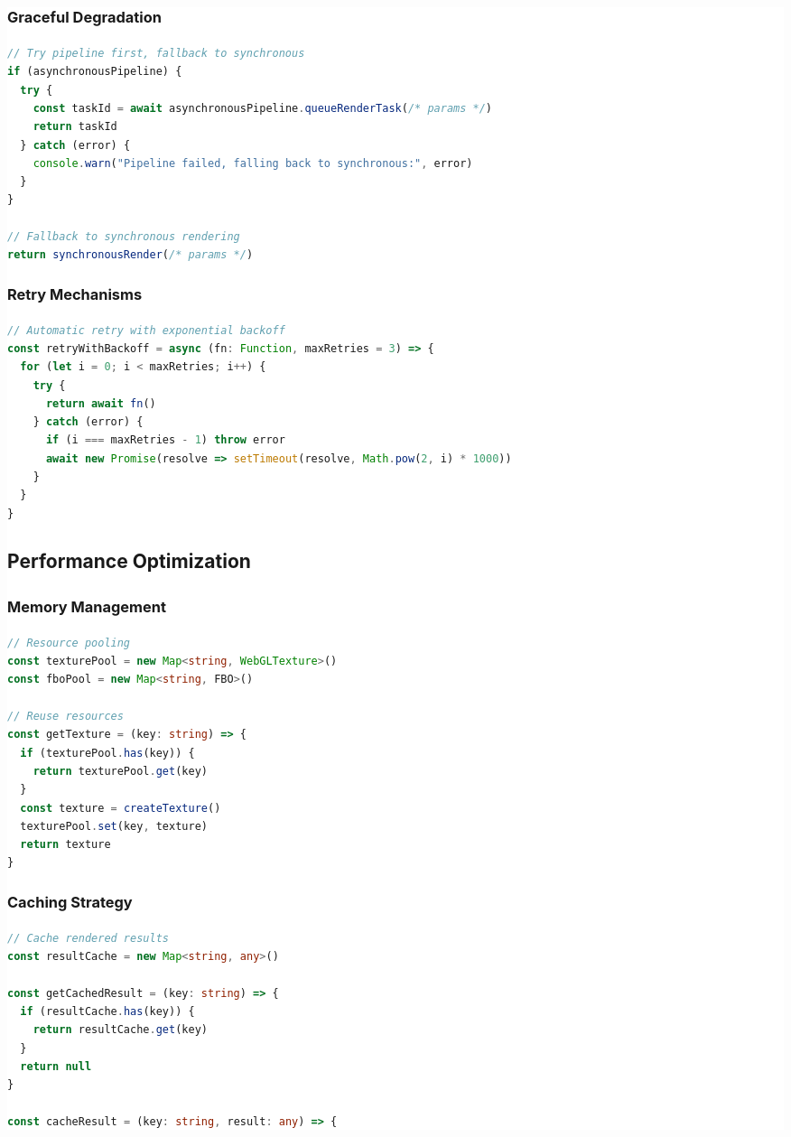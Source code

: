 ### Graceful Degradation
```typescript
// Try pipeline first, fallback to synchronous
if (asynchronousPipeline) {
  try {
    const taskId = await asynchronousPipeline.queueRenderTask(/* params */)
    return taskId
  } catch (error) {
    console.warn("Pipeline failed, falling back to synchronous:", error)
  }
}

// Fallback to synchronous rendering
return synchronousRender(/* params */)
```

### Retry Mechanisms
```typescript
// Automatic retry with exponential backoff
const retryWithBackoff = async (fn: Function, maxRetries = 3) => {
  for (let i = 0; i < maxRetries; i++) {
    try {
      return await fn()
    } catch (error) {
      if (i === maxRetries - 1) throw error
      await new Promise(resolve => setTimeout(resolve, Math.pow(2, i) * 1000))
    }
  }
}
```

## Performance Optimization

### Memory Management
```typescript
// Resource pooling
const texturePool = new Map<string, WebGLTexture>()
const fboPool = new Map<string, FBO>()

// Reuse resources
const getTexture = (key: string) => {
  if (texturePool.has(key)) {
    return texturePool.get(key)
  }
  const texture = createTexture()
  texturePool.set(key, texture)
  return texture
}
```

### Caching Strategy
```typescript
// Cache rendered results
const resultCache = new Map<string, any>()

const getCachedResult = (key: string) => {
  if (resultCache.has(key)) {
    return resultCache.get(key)
  }
  return null
}

const cacheResult = (key: string, result: any) => {
```
